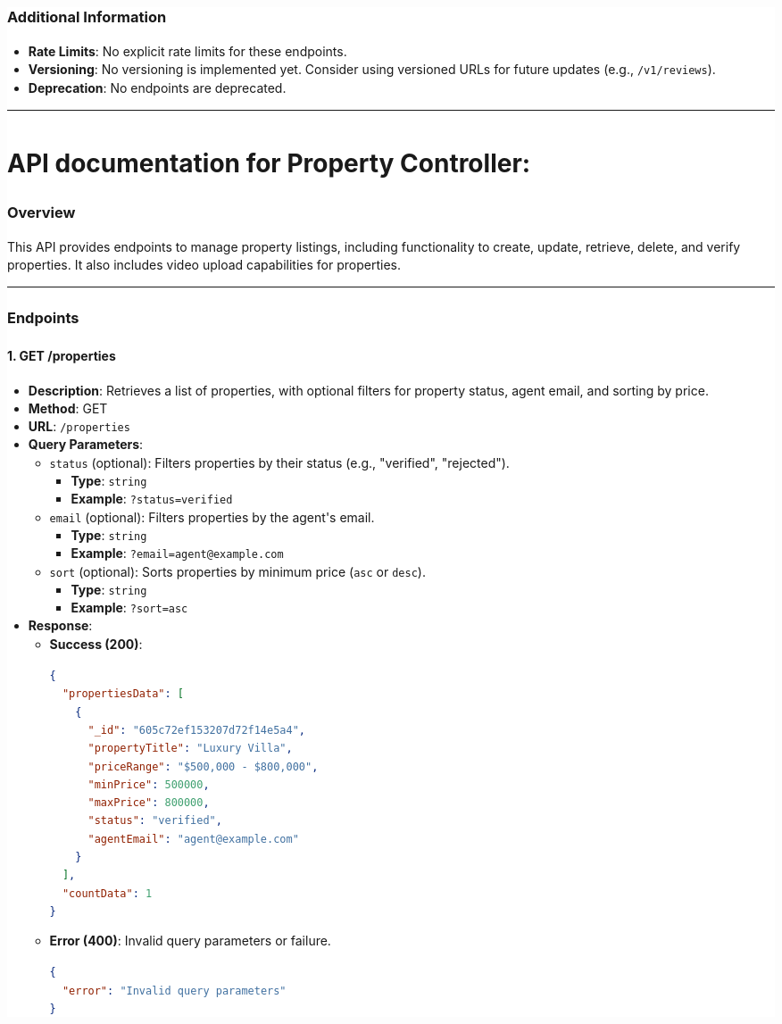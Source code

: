 
### **Additional Information**

- **Rate Limits**: No explicit rate limits for these endpoints.
- **Versioning**: No versioning is implemented yet. Consider using versioned URLs for future updates (e.g., `/v1/reviews`).
- **Deprecation**: No endpoints are deprecated.

---

# API documentation for **Property Controller**:

### **Overview**
This API provides endpoints to manage property listings, including functionality to create, update, retrieve, delete, and verify properties. It also includes video upload capabilities for properties.

---

### **Endpoints**

#### 1. **GET /properties**
- **Description**: Retrieves a list of properties, with optional filters for property status, agent email, and sorting by price.
- **Method**: GET
- **URL**: `/properties`
- **Query Parameters**:
  - `status` (optional): Filters properties by their status (e.g., "verified", "rejected").
    - **Type**: `string`
    - **Example**: `?status=verified`
  - `email` (optional): Filters properties by the agent's email.
    - **Type**: `string`
    - **Example**: `?email=agent@example.com`
  - `sort` (optional): Sorts properties by minimum price (`asc` or `desc`).
    - **Type**: `string`
    - **Example**: `?sort=asc`
- **Response**:
  - **Success (200)**:
    ```json
    {
      "propertiesData": [
        {
          "_id": "605c72ef153207d72f14e5a4",
          "propertyTitle": "Luxury Villa",
          "priceRange": "$500,000 - $800,000",
          "minPrice": 500000,
          "maxPrice": 800000,
          "status": "verified",
          "agentEmail": "agent@example.com"
        }
      ],
      "countData": 1
    }
    ```
  - **Error (400)**: Invalid query parameters or failure.
    ```json
    {
      "error": "Invalid query parameters"
    }
    ```
